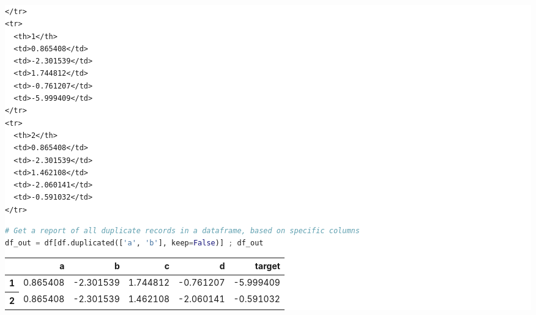     </tr>
    <tr>
      <th>1</th>
      <td>0.865408</td>
      <td>-2.301539</td>
      <td>1.744812</td>
      <td>-0.761207</td>
      <td>-5.999409</td>
    </tr>
    <tr>
      <th>2</th>
      <td>0.865408</td>
      <td>-2.301539</td>
      <td>1.462108</td>
      <td>-2.060141</td>
      <td>-0.591032</td>
    </tr>
  </tbody>
</table>
 




```python
# Get a report of all duplicate records in a dataframe, based on specific columns
df_out = df[df.duplicated(['a', 'b'], keep=False)] ; df_out

```




 
<table   class="dataframe">
  <thead>
    <tr style="text-align: right;">
      <th></th>
      <th>a</th>
      <th>b</th>
      <th>c</th>
      <th>d</th>
      <th>target</th>
    </tr>
  </thead>
  <tbody>
    <tr>
      <th>1</th>
      <td>0.865408</td>
      <td>-2.301539</td>
      <td>1.744812</td>
      <td>-0.761207</td>
      <td>-5.999409</td>
    </tr>
    <tr>
      <th>2</th>
      <td>0.865408</td>
      <td>-2.301539</td>
      <td>1.462108</td>
      <td>-2.060141</td>
      <td>-0.591032</td>
    </tr>
  </tbody>
</table>
 